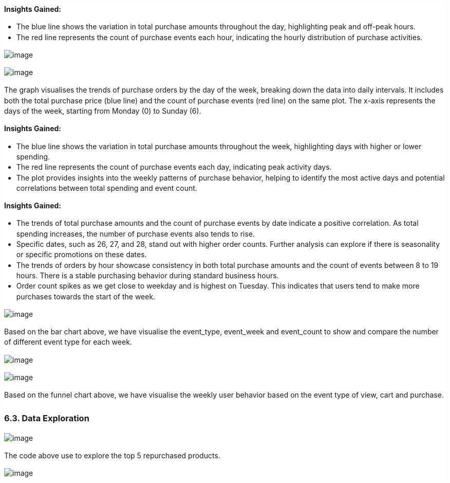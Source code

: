**Insights Gained:**

- The blue line shows the variation in total purchase amounts throughout the day, highlighting peak and off-peak hours.
- The red line represents the count of purchase events each hour, indicating the hourly distribution of purchase activities.

![image](https://github.com/drshahizan/Python_EDA/assets/95710157/808b5629-2dab-4d26-a8d5-b03087ebb51b)

![image](https://github.com/drshahizan/Python_EDA/assets/95710157/d3de48b9-ce64-4427-b41d-5f45b35e2547)

The graph visualises the trends of purchase orders by the day of the week, breaking down the data into daily intervals. It includes both the total purchase price (blue line) and the count of purchase events (red line) on the same plot. The x-axis represents the days of the week, starting from Monday (0) to Sunday (6).

**Insights Gained:**

- The blue line shows the variation in total purchase amounts throughout the week, highlighting days with higher or lower spending.
- The red line represents the count of purchase events each day, indicating peak activity days.
- The plot provides insights into the weekly patterns of purchase behavior, helping to identify the most active days and potential correlations between total spending and event count.


**Insights Gained:**

- The trends of total purchase amounts and the count of purchase events by date indicate a positive correlation. As total spending increases, the number of purchase events also tends to rise.
- Specific dates, such as 26, 27, and 28, stand out with higher order counts. Further analysis can explore if there is seasonality or specific promotions on these dates.
- The trends of orders by hour showcase consistency in both total purchase amounts and the count of events between 8 to 19 hours. There is a stable purchasing behavior during standard business hours.
- Order count spikes as we get close to weekday and is highest on Tuesday. This indicates that users tend to make more purchases towards the start of the week.

![image](https://github.com/drshahizan/Python_EDA/assets/95710157/76534f32-6b08-4f75-b421-d631dc1d6ead)

Based on the bar chart above, we have visualise the event_type, event_week and event_count to show and compare the number of different event type for each week.

![image](https://github.com/drshahizan/Python_EDA/assets/95710157/55ad3c6d-69a2-48f9-8605-c968dd0911b4)

![image](https://github.com/drshahizan/Python_EDA/assets/95710157/dc3a0305-8bf9-4de1-a89d-fd878be88ee6)

Based on the funnel chart above, we have visualise the weekly user behavior based on the event type of view, cart and purchase.

### 6.3. Data Exploration <a name = "data_explore_eda"></a>

![image](https://github.com/drshahizan/Python_EDA/assets/95710157/62101f6a-d7bc-43bb-bb31-e345a3f7cf32)

The code above use to explore the top 5 repurchased products.

![image](https://github.com/drshahizan/Python_EDA/assets/95710157/0ad471f5-51aa-42c6-a8fe-8aa300952b3f)
